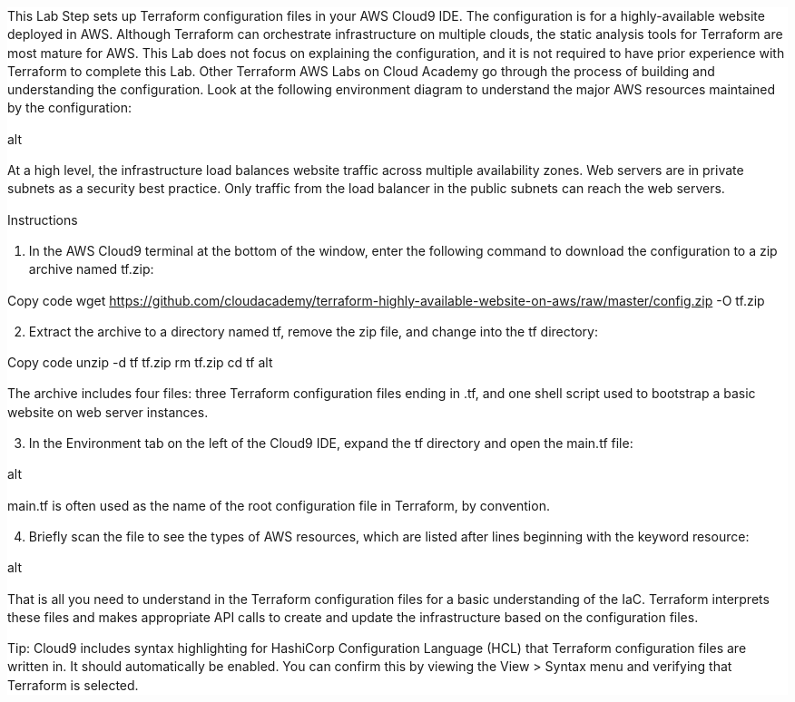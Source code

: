 This Lab Step sets up Terraform configuration files in your AWS Cloud9 IDE. The configuration is for a highly-available website deployed in AWS. Although Terraform can orchestrate infrastructure on multiple clouds, the static analysis tools for Terraform are most mature for AWS. This Lab does not focus on explaining the configuration, and it is not required to have prior experience with Terraform to complete this Lab. Other Terraform AWS Labs on Cloud Academy go through the process of building and understanding the configuration. Look at the following environment diagram to understand the major AWS resources maintained by the configuration: 

alt

At a high level, the infrastructure load balances website traffic across multiple availability zones. Web servers are in private subnets as a security best practice. Only traffic from the load balancer in the public subnets can reach the web servers.

 

Instructions
1. In the AWS Cloud9 terminal at the bottom of the window, enter the following command to download the configuration to a zip archive named tf.zip:

Copy code
wget https://github.com/cloudacademy/terraform-highly-available-website-on-aws/raw/master/config.zip -O tf.zip
 

2. Extract the archive to a directory named tf, remove the zip file, and change into the tf directory:

Copy code
unzip -d tf tf.zip
rm tf.zip
cd tf
alt

The archive includes four files: three Terraform configuration files ending in .tf, and one shell script used to bootstrap a basic website on web server instances.

 

3. In the Environment tab on the left of the Cloud9 IDE, expand the tf directory and open the main.tf file:

alt

main.tf is often used as the name of the root configuration file in Terraform, by convention.

 

4. Briefly scan the file to see the types of AWS resources, which are listed after lines beginning with the keyword resource:

alt

That is all you need to understand in the Terraform configuration files for a basic understanding of the IaC. Terraform interprets these files and makes appropriate API calls to create and update the infrastructure based on the configuration files.

Tip: Cloud9 includes syntax highlighting for HashiCorp Configuration Language (HCL) that Terraform configuration files are written in. It should automatically be enabled. You can confirm this by viewing the View > Syntax menu and verifying that Terraform is selected.
